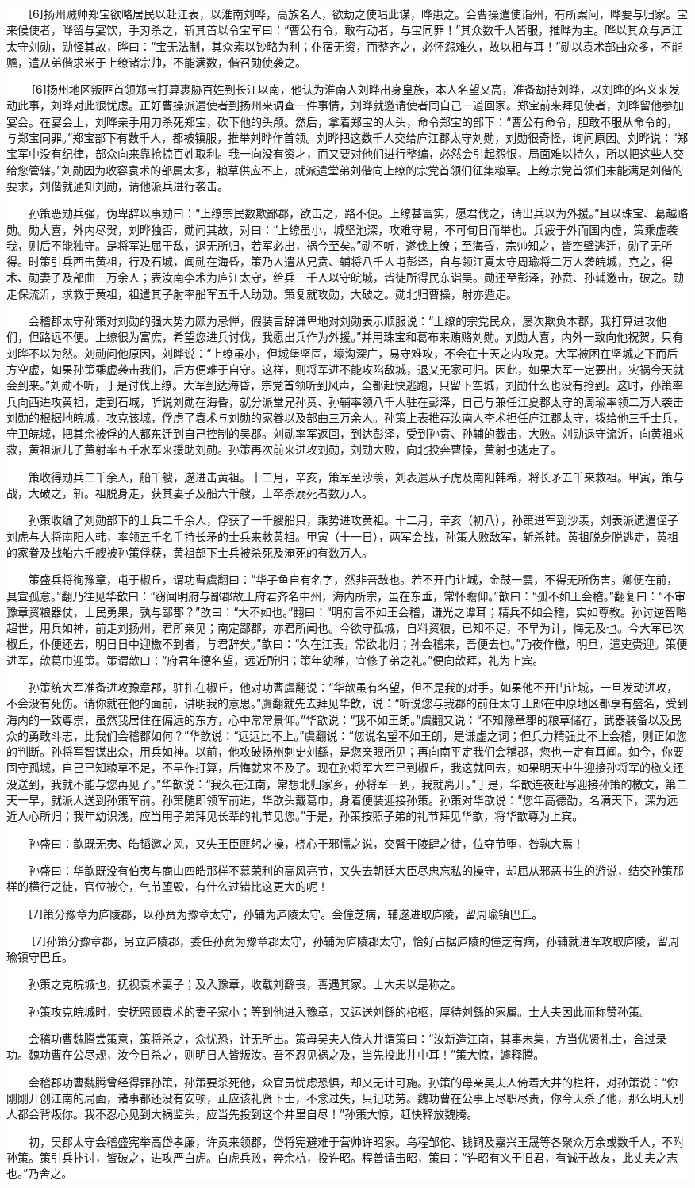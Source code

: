 　　[6]扬州贼帅郑宝欲略居民以赴江表，以淮南刘哗，高族名人，欲劫之使唱此谋，晔患之。会曹操遣使诣州，有所案问，晔要与归家。宝来候使者，晔留与宴饮，手刃杀之，斩其首以令宝军曰：“曹公有令，敢有动者，与宝同罪！”其众数千人皆服，推晔为主。晔以其众与庐江太守刘勋，勋怪其故，晔曰：“宝无法制，其众素以钞略为利；仆宿无资，而整齐之，必怀怨难久，故以相与耳！”勋以袁术部曲众多，不能赡，遣从弟偕求米于上缭诸宗帅，不能满数，偕召勋使袭之。

　　 [6]扬州地区叛匪首领郑宝打算裹胁百姓到长江以南，他认为淮南人刘晔出身皇族，本人名望又高，准备劫持刘晔，以刘晔的名义来发动此事，刘晔对此很忧虑。正好曹操派遣使者到扬州来调查一件事情，刘晔就邀请使者同自己一道回家。郑宝前来拜见使者，刘晔留他参加宴会。在宴会上，刘晔亲手用刀杀死郑宝，砍下他的头颅。然后，拿着郑宝的人头，命令郑宝的部下：“曹公有命令，胆敢不服从命令的，与郑宝同罪。”郑宝部下有数千人，都被镇服，推举刘晔作首领。刘晔把这数千人交给庐江郡太守刘勋，刘勋很奇怪，询问原因。刘晔说：“郑宝军中没有纪律，部众向来靠抢掠百姓取利。我一向没有资才，而又要对他们进行整编，必然会引起怨恨，局面难以持久，所以把这些人交给您管辖。”刘勋因为收容袁术的部属太多，粮草供应不上，就派遣堂弟刘偕向上缭的宗党首领们征集粮草。上缭宗党首领们未能满足刘偕的要求，刘偕就通知刘勋，请他派兵进行袭击。

　　孙策恶勋兵强，伪卑辞以事勋曰：“上缭宗民数欺鄙郡，欲击之，路不便。上缭甚富实，愿君伐之，请出兵以为外援。”且以珠宝、葛越赂勋。勋大喜，外内尽贺，刘晔独否，勋问其故，对曰：“上缭虽小，城坚池深，攻难守易，不可旬日而举也。兵疲于外而国内虚，策乘虚袭我，则后不能独守。是将军进屈于敌，退无所归，若军必出，祸今至矣。”勋不听，遂伐上缭；至海昏，宗帅知之，皆空壁逃迁，勋了无所得。时策引兵西击黄祖，行及石城，闻勋在海昏，策乃人遣从兄贲、辅将八千人屯彭泽，自与领江夏太守周瑜将二万人袭皖城，克之，得术、勋妻子及部曲三万余人；表汝南李术为庐江太守，给兵三千人以守皖城，皆徒所得民东诣吴。勋还至彭泽，孙贲、孙辅邀击，破之。勋走保流沂，求救于黄祖，祖遣其子射率船军五千人助勋。策复就攻勋，大破之。勋北归曹操，射亦遁走。

　　会稽郡太守孙策对刘勋的强大势力颇为忌惮，假装言辞谦卑地对刘勋表示顺服说：“上缭的宗党民众，屡次欺负本郡，我打算进攻他们，但路远不便。上缭很为富庶，希望您进兵讨伐，我愿出兵作为外援。”并用珠宝和葛布来贿赂刘勋。刘勋大喜，内外一致向他祝贺，只有刘晔不以为然。刘勋问他原因，刘晔说：“上缭虽小，但城堡坚固，壕沟深广，易守难攻，不会在十天之内攻克。大军被困在坚城之下而后方空虚，如果孙策乘虚袭击我们，后方便难于自守。这样，则将军进不能攻陷敌城，退又无家可归。因此，如果大军一定要出，灾祸今天就会到来。”刘勋不听，于是讨伐上缭。大军到达海昏，宗党首领听到风声，全都赶快逃跑，只留下空城，刘勋什么也没有抢到。这时，孙策率兵向西进攻黄祖，走到石城，听说刘勋在海昏，就分派堂兄孙贲、孙辅率领八千人驻在彭泽，自己与兼任江夏郡太守的周瑜率领二万人袭击刘勋的根据地皖城，攻克该城，俘虏了袁术与刘勋的家眷以及部曲三万余人。孙策上表推荐汝南人李术担任庐江郡太守，拨给他三千士兵，守卫皖城，把其余被俘的人都东迁到自己控制的吴郡。刘勋率军返回，到达彭泽，受到孙贲、孙辅的截击，大败。刘勋退守流沂，向黄祖求救，黄祖派儿子黄射率五千水军来援助刘勋。孙策再次前来进攻刘勋，刘勋大败，向北投奔曹操，黄射也逃走了。

　　策收得勋兵二千余人，船千艘，遂进击黄祖。十二月，辛亥，策军至沙羡，刘表遣从子虎及南阳韩希，将长矛五千来救祖。甲寅，策与战，大破之，斩。祖脱身走，获其妻子及船六千艘，士卒杀溺死者数万人。

　　孙策收编了刘勋部下的士兵二千余人，俘获了一千艘船只，乘势进攻黄祖。十二月，辛亥（初八），孙策进军到沙羡，刘表派遗遣侄子刘虎与大将南阳人韩，率领五千名手持长矛的士兵来救黄祖。甲寅（十一日），两军会战，孙策大败敌军，斩杀韩。黄祖脱身脱逃走，黄祖的家眷及战船六千艘被孙策俘获，黄祖部下士兵被杀死及淹死的有数万人。

　　策盛兵将徇豫章，屯于椒丘，谓功曹虞翻曰：“华子鱼自有名字，然非吾敌也。若不开门让城，金鼓一震，不得无所伤害。卿便在前，具宣孤意。”翻乃往见华歆曰：“窃闻明府与鄙郡故王府君齐名中州，海内所宗，虽在东垂，常怀瞻仰。”歆曰：“孤不如王会稽。”翻复曰：“不审豫章资粮器仗，士民勇果，孰与鄙郡？”歆曰：“大不如也。”翻曰：“明府言不如王会稽，谦光之谭耳；精兵不如会稽，实如尊教。孙讨逆智略超世，用兵如神，前走刘扬州，君所亲见；南定鄙郡，亦君所闻也。今欲守孤城，自料资粮，已知不足，不早为计，悔无及也。今大军已次椒丘，仆便还去，明日日中迎檄不到者，与君辞矣。”歆曰：“久在江表，常欲北归；孙会稽来，吾便去也。”乃夜作檄，明旦，遣吏赍迎。策便进军，歆葛巾迎策。策谓歆曰：“府君年德名望，远近所归；策年幼稚，宜修子弟之礼。”便向歆拜，礼为上宾。

　　孙策统大军准备进攻豫章郡，驻扎在椒丘，他对功曹虞翻说：“华歆虽有名望，但不是我的对手。如果他不开门让城，一旦发动进攻，不会没有死伤。请你就在他的面前，讲明我的意思。”虞翻就先去拜见华歆，说：“听说您与我郡的前任太守王郎在中原地区都享有盛名，受到海内的一致尊崇，虽然我居住在偏远的东方，心中常常景仰。”华歆说：“我不如王朗。”虞翻又说：“不知豫章郡的粮草储存，武器装备以及民众的勇敢斗志，比我们会稽郡如何？”华歆说：“远远比不上。”虞翻说：“您说名望不如王朗，是谦虚之词；但兵力精强比不上会稽，则正如您的判断。孙将军智谋出众，用兵如神。以前，他攻破扬州刺史刘繇，是您亲眼所见；再向南平定我们会稽郡，您也一定有耳闻。如今，你要固守孤城，自己已知粮草不足，不早作打算，后悔就来不及了。现在孙将军大军已到椒丘，我这就回去，如果明天中牛迎接孙将军的檄文还没送到，我就不能与您再见了。”华歆说：“我久在江南，常想北归家乡，孙将军一到，我就离开。”于是，华歆连夜赶写迎接孙策的檄文，第二天一早，就派人送到孙策军前。孙策随即领军前进，华歆头戴葛巾，身着便装迎接孙策。孙策对华歆说：“您年高德劭，名满天下，深为远近人心所归；我年幼识浅，应当用子弟拜见长辈的礼节见您。”于是，孙策按照子弟的礼节拜见华歆，将华歆尊为上宾。

　　孙盛曰：歆既无夷、皓韬邀之风，又失王臣匪躬之操，桡心于邪懦之说，交臂于陵肆之徒，位夺节堕，咎孰大焉！

　　孙盛曰：华歆既没有伯夷与商山四皓那样不慕荣利的高风亮节，又失去朝廷大臣尽忠忘私的操守，却屈从邪恶书生的游说，结交孙策那样的横行之徒，官位被夺，气节堕毁，有什么过错比这更大的呢！

　　[7]策分豫章为庐陵郡，以孙贲为豫章太守，孙辅为庐陵太守。会僮芝病，辅遂进取庐陵，留周瑜镇巴丘。

　　 [7]孙策分豫章郡，另立庐陵郡，委任孙贲为豫章郡太守，孙辅为庐陵郡太守，恰好占据庐陵的僮芝有病，孙辅就进军攻取庐陵，留周瑜镇守巴丘。

　　孙策之克皖城也，抚视袁术妻子；及入豫章，收载刘繇丧，善遇其家。士大夫以是称之。

　　孙策攻克皖城时，安抚照顾袁术的妻子家小；等到他进入豫章，又运送刘繇的棺柩，厚待刘繇的家属。士大夫因此而称赞孙策。

　　会稽功曹魏腾尝策意，策将杀之，众忧恐，计无所出。策母吴夫人倚大井谓策曰：“汝新造江南，其事未集，方当优贤礼士，舍过录功。魏功曹在公尽规，汝今日杀之，则明日人皆叛汝。吾不忍见祸之及，当先投此井中耳！”策大惊，遽释腾。

　　会稽郡功曹魏腾曾经得罪孙策，孙策要杀死他，众官员忧虑恐惧，却又无计可施。孙策的母亲吴夫人倚着大井的栏杆，对孙策说：“你刚刚开创江南的局面，诸事都还没有安顿，正应该礼贤下士，不念过失，只记功劳。魏功曹在公事上尽职尽责，你今天杀了他，那么明天别人都会背叛你。我不忍心见到大祸监头，应当先投到这个井里自尽！”孙策大惊，赶快释放魏腾。

　　初，吴郡太守会稽盛宪举高岱孝廉，许贡来领郡，岱将宪避难于营帅许昭家。乌程邹佗、钱铜及嘉兴王晟等各聚众万余或数千人，不附孙策。策引兵扑讨，皆破之，进攻严白虎。白虎兵败，奔余杭，投许昭。程普请击昭，策曰：“许昭有义于旧君，有诚于故友，此丈夫之志也。”乃舍之。

